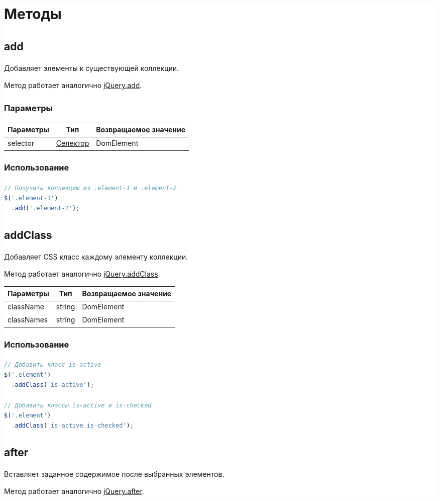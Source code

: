 # Методы

## add

Добавляет элементы к существующей коллекции.

Метод работает аналогично [jQuery.add](https://api.jquery.com/ad/).

### Параметры

| Параметры | Тип                                                                                | Возвращаемое значение |
|-----------|------------------------------------------------------------------------------------|-----------------------|
| selector  | [Селектор](https://github.com/digikid/dom-element/blob/main/README.md#selectors) | DomElement            |

### Использование

```js
// Получить коллекцию из .element-1 и .element-2
$('.element-1')
  .add('.element-2');
```

## addClass

Добавляет CSS класс каждому элементу коллекции.

Метод работает аналогично [jQuery.addClass](https://api.jquery.com/addclass/).

| Параметры  | Тип      | Возвращаемое значение |
|------------|----------|-----------------------|
| className  | string   | DomElement            |
| classNames | string   | DomElement            |

### Использование

```js
// Добавить класс is-active
$('.element')
  .addClass('is-active');

// Добавить классы is-active и is-checked
$('.element')
  .addClass('is-active is-checked');
```

## after

Вставляет заданное содержимое после выбранных элементов.

Метод работает аналогично [jQuery.after](https://api.jquery.com/after/).
